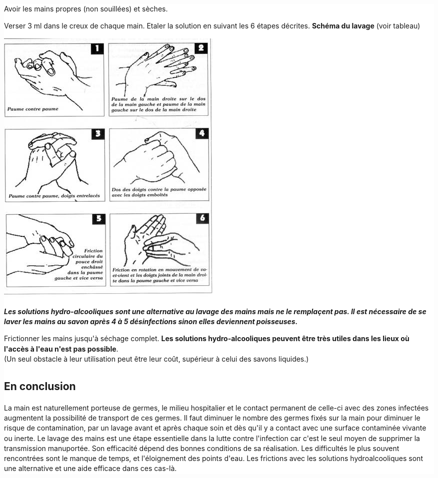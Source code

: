 Avoir les mains propres (non souillées) et sèches.

Verser 3 ml dans le creux de chaque main. Etaler la solution en suivant les 6 étapes décrites. **Schéma du lavage** (voir tableau)


![](image002-18.jpg)


**_Les solutions hydro-alcooliques sont une alternative au lavage des mains mais ne le remplaçent pas. Il est nécessaire de se laver les mains au savon après 4 à 5 désin­fections sinon elles deviennent poisseuses._**

Frictionner les mains jusqu'à séchage complet. **Les solutions hydro-alcooliques peuvent être très utiles dans les lieux où l'accès à l'eau n'est pas possible**.  
(Un seul obstacle à leur utilisation peut être leur coût, supérieur à celui des savons liquides.)

## En conclusion

La main est naturellement porteuse de germes, le milieu hospitalier et le contact permanent de celle-ci avec des zones infectées augmentent la possibilité de trans­port de ces germes. Il faut diminuer le nombre des germes fixés sur la main pour diminuer le risque de contamination, par un lavage avant et après chaque soin et dès qu'il y a contact avec une surface contaminée vivante ou iner­te. Le lavage des mains est une étape essen­tielle dans la lutte contre l'infection car c'est le seul moyen de supprimer la transmission manuportée. Son efficacité dépend des bonnes conditions de sa réalisation. Les diffi­cultés le plus souvent rencontrées sont le manque de temps, et l'éloignement des points d'eau. Les frictions avec les solutions hydro­alcooliques sont une alternative et une aide efficace dans ces cas-là.

